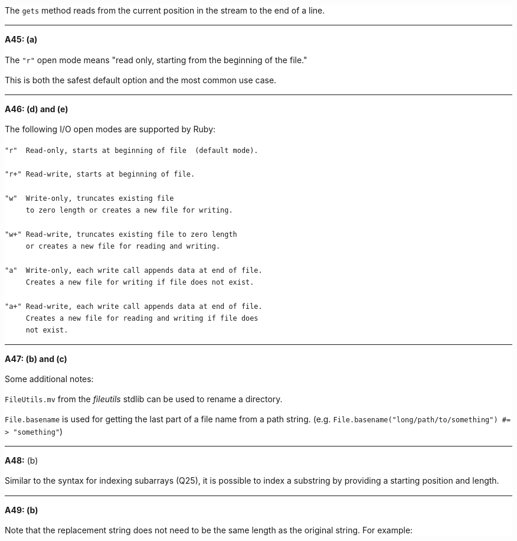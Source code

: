 The `gets` method reads from the current position in the stream to the end of a line.

---------------------------------------------------------------------------

**A45: (a)**

The `"r"` open mode means "read only, starting from the beginning of the file."

This is both the safest default option and the most common use case.

---------------------------------------------------------------------------

**A46: (d) and (e)**

The following I/O open modes are supported by Ruby:

```
"r"  Read-only, starts at beginning of file  (default mode).

"r+" Read-write, starts at beginning of file.

"w"  Write-only, truncates existing file
     to zero length or creates a new file for writing.

"w+" Read-write, truncates existing file to zero length
     or creates a new file for reading and writing.

"a"  Write-only, each write call appends data at end of file.
     Creates a new file for writing if file does not exist.

"a+" Read-write, each write call appends data at end of file.
     Creates a new file for reading and writing if file does
     not exist.
```

---------------------------------------------------------------------------

**A47: (b) and (c)**

Some additional notes:

`FileUtils.mv` from the _fileutils_ stdlib can be used to rename a directory.

`File.basename` is used for getting the last part of a file name from a path string. (e.g. `File.basename("long/path/to/something") #=> "something"`)

---------------------------------------------------------------------------

**A48:** (b)

Similar to the syntax for indexing subarrays (Q25), it is possible to index a substring by providing a starting position and length.

---------------------------------------------------------------------------

**A49: (b)**

Note that the replacement string does not need to be the same length as the original string. For example:
